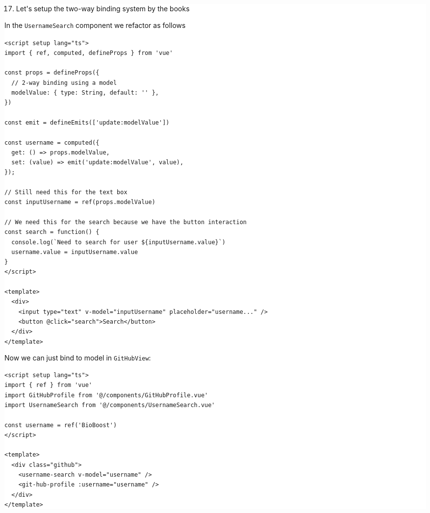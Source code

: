 17. Let's setup the two-way binding system by the books

In the `UsernameSearch` component we refactor as follows

```vue
<script setup lang="ts">
import { ref, computed, defineProps } from 'vue'

const props = defineProps({
  // 2-way binding using a model
  modelValue: { type: String, default: '' },
})

const emit = defineEmits(['update:modelValue'])

const username = computed({
  get: () => props.modelValue,
  set: (value) => emit('update:modelValue', value),
});

// Still need this for the text box
const inputUsername = ref(props.modelValue)

// We need this for the search because we have the button interaction
const search = function() {
  console.log(`Need to search for user ${inputUsername.value}`)
  username.value = inputUsername.value
}
</script>

<template>
  <div>
    <input type="text" v-model="inputUsername" placeholder="username..." />
    <button @click="search">Search</button>
  </div>
</template>
```

Now we can just bind to model in `GitHubView`:

```vue
<script setup lang="ts">
import { ref } from 'vue'
import GitHubProfile from '@/components/GitHubProfile.vue'
import UsernameSearch from '@/components/UsernameSearch.vue'

const username = ref('BioBoost')
</script>

<template>
  <div class="github">
    <username-search v-model="username" />
    <git-hub-profile :username="username" />
  </div>
</template>
```

